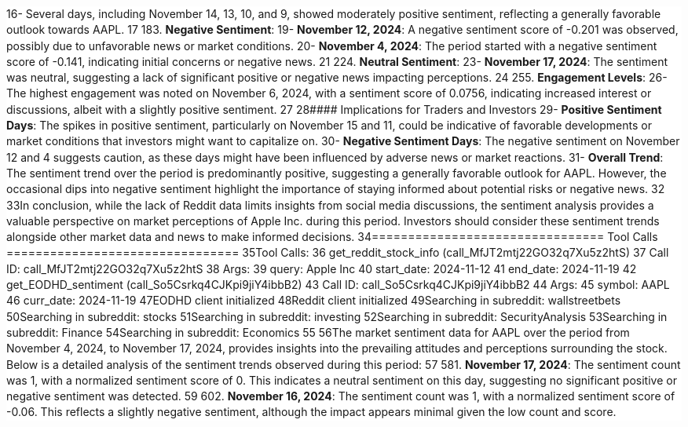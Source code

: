 16- Several days, including November 14, 13, 10, and 9, showed moderately positive sentiment, reflecting a generally favorable outlook towards AAPL.
17
183. **Negative Sentiment**:
19- **November 12, 2024**: A negative sentiment score of -0.201 was observed, possibly due to unfavorable news or market conditions.
20- **November 4, 2024**: The period started with a negative sentiment score of -0.141, indicating initial concerns or negative news.
21
224. **Neutral Sentiment**:
23- **November 17, 2024**: The sentiment was neutral, suggesting a lack of significant positive or negative news impacting perceptions.
24
255. **Engagement Levels**:
26- The highest engagement was noted on November 6, 2024, with a sentiment score of 0.0756, indicating increased interest or discussions, albeit with a slightly positive sentiment.
27
28#### Implications for Traders and Investors
29- **Positive Sentiment Days**: The spikes in positive sentiment, particularly on November 15 and 11, could be indicative of favorable developments or market conditions that investors might want to capitalize on.
30- **Negative Sentiment Days**: The negative sentiment on November 12 and 4 suggests caution, as these days might have been influenced by adverse news or market reactions.
31- **Overall Trend**: The sentiment trend over the period is predominantly positive, suggesting a generally favorable outlook for AAPL. However, the occasional dips into negative sentiment highlight the importance of staying informed about potential risks or negative news.
32
33In conclusion, while the lack of Reddit data limits insights from social media discussions, the sentiment analysis provides a valuable perspective on market perceptions of Apple Inc. during this period. Investors should consider these sentiment trends alongside other market data and news to make informed decisions.
34================================ Tool Calls ================================
35Tool Calls:
36 get_reddit_stock_info (call_MfJT2mtj22GO32q7Xu5z2htS)
37 Call ID: call_MfJT2mtj22GO32q7Xu5z2htS
38 Args:
39 query: Apple Inc
40 start_date: 2024-11-12
41 end_date: 2024-11-19
42 get_EODHD_sentiment (call_So5Csrkq4CJKpi9jiY4ibbB2)
43 Call ID: call_So5Csrkq4CJKpi9jiY4ibbB2
44 Args:
45 symbol: AAPL
46 curr_date: 2024-11-19
47EODHD client initialized
48Reddit client initialized
49Searching in subreddit: wallstreetbets
50Searching in subreddit: stocks
51Searching in subreddit: investing
52Searching in subreddit: SecurityAnalysis
53Searching in subreddit: Finance
54Searching in subreddit: Economics
55
56The market sentiment data for AAPL over the period from November 4, 2024, to November 17, 2024, provides insights into the prevailing attitudes and perceptions surrounding the stock. Below is a detailed analysis of the sentiment trends observed during this period:
57
581. **November 17, 2024**: The sentiment count was 1, with a normalized sentiment score of 0. This indicates a neutral sentiment on this day, suggesting no significant positive or negative sentiment was detected.
59
602. **November 16, 2024**: The sentiment count was 1, with a normalized sentiment score of -0.06. This reflects a slightly negative sentiment, although the impact appears minimal given the low count and score.